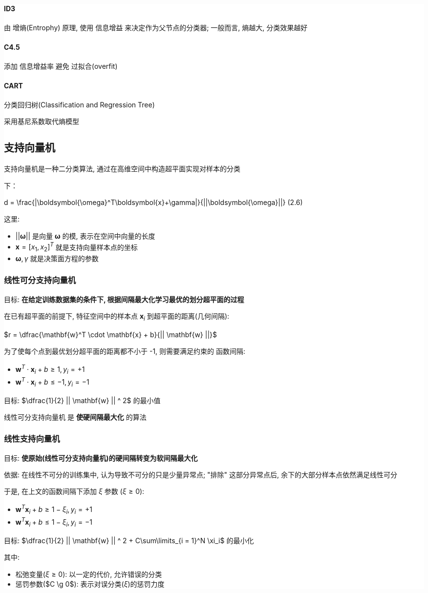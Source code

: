 #### ID3

由 增熵(Entrophy) 原理, 使用 信息增益 来决定作为父节点的分类器; 一般而言, 熵越大, 分类效果越好

#### C4.5

添加 信息增益率 避免 过拟合(overfit)

#### CART

分类回归树(Classification and Regression Tree)

采用基尼系数取代熵模型

## 支持向量机

支持向量机是一种二分类算法, 通过在高维空间中构造超平面实现对样本的分类

下：

d = \frac{|\boldsymbol{\omega}^T\boldsymbol{x}+\gamma|}{||\boldsymbol{\omega}||} (2.6)

这里:
- $||\boldsymbol{\omega}||$ 是向量 $\boldsymbol{\omega}$ 的模, 表示在空间中向量的长度
- $\boldsymbol{x}=[x_1,x_2]^T$ 就是支持向量样本点的坐标
- $\boldsymbol{\omega}, \gamma$ 就是决策面方程的参数

### 线性可分支持向量机

目标: **在给定训练数据集的条件下, 根据间隔最大化学习最优的划分超平面的过程**

在已有超平面的前提下, 特征空间中的样本点 $\mathbf{x}_i$ 到超平面的距离(几何间隔):

$r = \dfrac{\mathbf{w}^T \cdot \mathbf{x} + b}{|| \mathbf{w} ||}$

为了使每个点到最优划分超平面的距离都不小于 -1, 则需要满足约束的 函数间隔:
- $\mathbf{w}^T \cdot \mathbf{x}_i + b \ge 1, y_i = +1$
- $\mathbf{w}^T \cdot \mathbf{x}_i + b \le -1, y_i = -1$

目标: $\dfrac{1}{2} || \mathbf{w} || ^ 2$ 的最小值

线性可分支持向量机 是 **使硬间隔最大化** 的算法

### 线性支持向量机

目标: **使原始(线性可分支持向量机)的硬间隔转变为软间隔最大化**

依据: 在线性不可分的训练集中, 认为导致不可分的只是少量异常点; "排除" 这部分异常点后, 余下的大部分样本点依然满足线性可分

于是, 在上文的函数间隔下添加 $\xi$ 参数 ($\xi \ge 0$):
- $\mathbf{w}^T \mathbf{x}_i + b \ge 1 - \xi_i, y_i = +1$
- $\mathbf{w}^T \mathbf{x}_i + b \le 1 - \xi_i, y_i = -1$

目标: $\dfrac{1}{2} || \mathbf{w} || ^ 2 + C\sum\limits_{i = 1}^N \xi_i$ 的最小化

其中:
- 松弛变量($\xi \ge 0$): 以一定的代价, 允许错误的分类
- 惩罚参数($C \g 0$): 表示对误分类($\xi$)的惩罚力度
